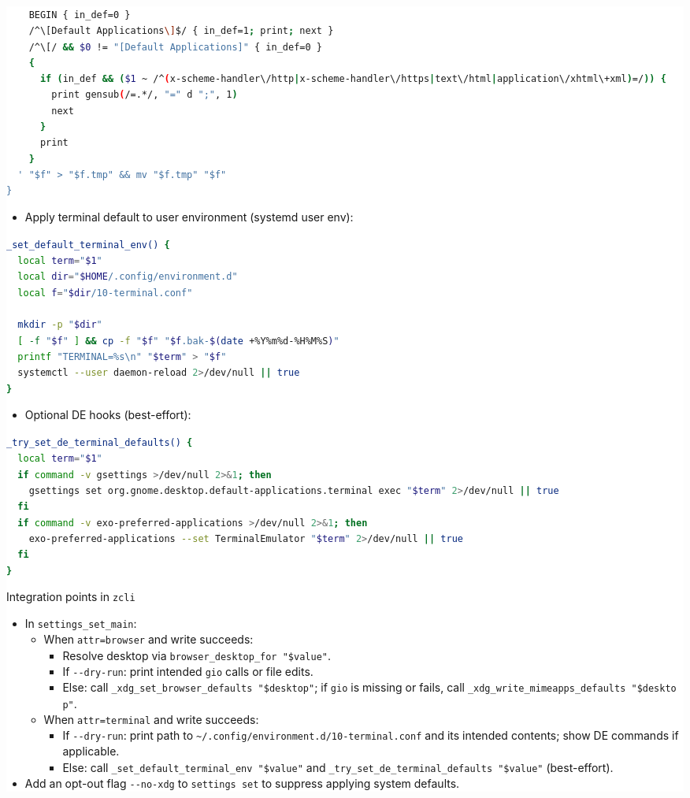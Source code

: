 ```bash path=null start=null
    BEGIN { in_def=0 }
    /^\[Default Applications\]$/ { in_def=1; print; next }
    /^\[/ && $0 != "[Default Applications]" { in_def=0 }
    {
      if (in_def && ($1 ~ /^(x-scheme-handler\/http|x-scheme-handler\/https|text\/html|application\/xhtml\+xml)=/)) {
        print gensub(/=.*/, "=" d ";", 1)
        next
      }
      print
    }
  ' "$f" > "$f.tmp" && mv "$f.tmp" "$f"
}
```

- Apply terminal default to user environment (systemd user env):
```bash path=null start=null
_set_default_terminal_env() {
  local term="$1"
  local dir="$HOME/.config/environment.d"
  local f="$dir/10-terminal.conf"

  mkdir -p "$dir"
  [ -f "$f" ] && cp -f "$f" "$f.bak-$(date +%Y%m%d-%H%M%S)"
  printf "TERMINAL=%s\n" "$term" > "$f"
  systemctl --user daemon-reload 2>/dev/null || true
}
```

- Optional DE hooks (best-effort):
```bash path=null start=null
_try_set_de_terminal_defaults() {
  local term="$1"
  if command -v gsettings >/dev/null 2>&1; then
    gsettings set org.gnome.desktop.default-applications.terminal exec "$term" 2>/dev/null || true
  fi
  if command -v exo-preferred-applications >/dev/null 2>&1; then
    exo-preferred-applications --set TerminalEmulator "$term" 2>/dev/null || true
  fi
}
```

Integration points in `zcli`
- In `settings_set_main`:
  - When `attr=browser` and write succeeds:
    - Resolve desktop via `browser_desktop_for "$value"`.
    - If `--dry-run`: print intended `gio` calls or file edits.
    - Else: call `_xdg_set_browser_defaults "$desktop"`; if `gio` is missing or fails, call `_xdg_write_mimeapps_defaults "$desktop"`.
  - When `attr=terminal` and write succeeds:
    - If `--dry-run`: print path to `~/.config/environment.d/10-terminal.conf` and its intended contents; show DE commands if applicable.
    - Else: call `_set_default_terminal_env "$value"` and `_try_set_de_terminal_defaults "$value"` (best-effort).
- Add an opt-out flag `--no-xdg` to `settings set` to suppress applying system defaults.

